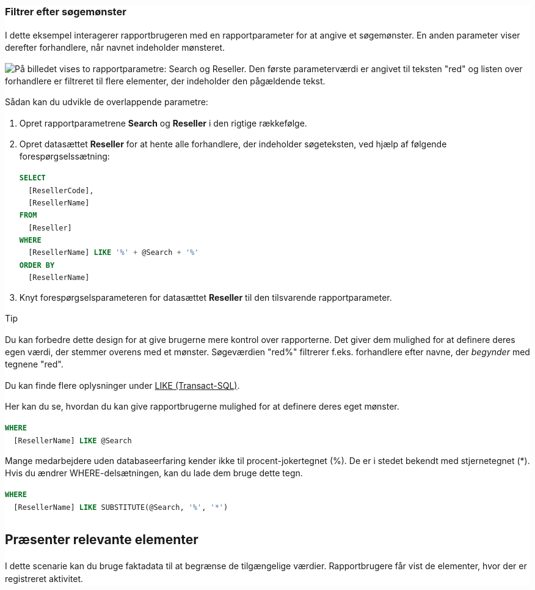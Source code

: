 ### <a name="filter-by-search-pattern"></a>Filtrer efter søgemønster

I dette eksempel interagerer rapportbrugeren med en rapportparameter for at angive et søgemønster. En anden parameter viser derefter forhandlere, når navnet indeholder mønsteret.

![På billedet vises to rapportparametre: Search og Reseller. Den første parameterværdi er angivet til teksten "red" og listen over forhandlere er filtreret til flere elementer, der indeholder den pågældende tekst.](media/paginated-report-cascading-parameter/filter-by-search-pattern-example.png)

Sådan kan du udvikle de overlappende parametre:

1. Opret rapportparametrene **Search** og **Reseller** i den rigtige rækkefølge.
2. Opret datasættet **Reseller** for at hente alle forhandlere, der indeholder søgeteksten, ved hjælp af følgende forespørgselssætning:

    ```sql
    SELECT
      [ResellerCode],
      [ResellerName]
    FROM
      [Reseller]
    WHERE
      [ResellerName] LIKE '%' + @Search + '%'
    ORDER BY
      [ResellerName]
    ```

3. Knyt forespørgselsparameteren for datasættet **Reseller** til den tilsvarende rapportparameter.

> [!TIP]
> Du kan forbedre dette design for at give brugerne mere kontrol over rapporterne. Det giver dem mulighed for at definere deres egen værdi, der stemmer overens med et mønster. Søgeværdien "red%" filtrerer f.eks. forhandlere efter navne, der _begynder_ med tegnene "red".
>
> Du kan finde flere oplysninger under [LIKE (Transact-SQL)](/sql/t-sql/language-elements/like-transact-sql?view=sql-server-ver15#using-the--wildcard-character).

Her kan du se, hvordan du kan give rapportbrugerne mulighed for at definere deres eget mønster.

```sql
WHERE
  [ResellerName] LIKE @Search
```

Mange medarbejdere uden databaseerfaring kender ikke til procent-jokertegnet (%). De er i stedet bekendt med stjernetegnet (*). Hvis du ændrer WHERE-delsætningen, kan du lade dem bruge dette tegn.

```sql
WHERE
  [ResellerName] LIKE SUBSTITUTE(@Search, '%', '*')
```

## <a name="present-relevant-items"></a>Præsenter relevante elementer

I dette scenarie kan du bruge faktadata til at begrænse de tilgængelige værdier. Rapportbrugere får vist de elementer, hvor der er registreret aktivitet.
